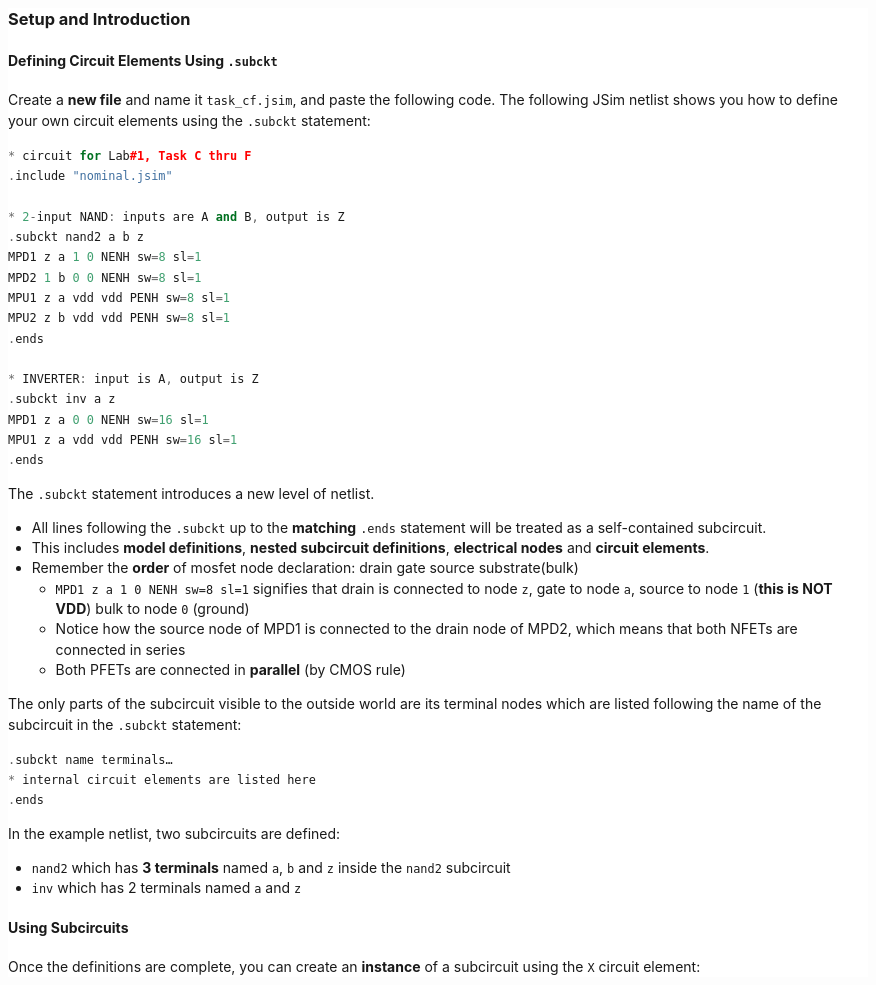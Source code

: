 ### Setup and Introduction

#### Defining Circuit Elements Using `.subckt` 
Create a **new file** and name it `task_cf.jsim`, and paste the following code. The following JSim netlist shows you how to define your own circuit elements using the `.subckt` statement:

```cpp
* circuit for Lab#1, Task C thru F
.include "nominal.jsim"

* 2-input NAND: inputs are A and B, output is Z
.subckt nand2 a b z
MPD1 z a 1 0 NENH sw=8 sl=1
MPD2 1 b 0 0 NENH sw=8 sl=1
MPU1 z a vdd vdd PENH sw=8 sl=1
MPU2 z b vdd vdd PENH sw=8 sl=1
.ends

* INVERTER: input is A, output is Z
.subckt inv a z
MPD1 z a 0 0 NENH sw=16 sl=1
MPU1 z a vdd vdd PENH sw=16 sl=1
.ends
```


The `.subckt` statement introduces a new level of netlist. 
* All lines following the `.subckt` up to the **matching** `.ends` statement will be treated as a self-contained subcircuit. 
* This includes **model definitions**, **nested subcircuit definitions**, **electrical nodes** and **circuit elements**. 
* Remember the **order** of mosfet node declaration: drain gate source substrate(bulk)
  * `MPD1 z a 1 0 NENH sw=8 sl=1` signifies that drain is connected to node `z`, gate to node `a`, source to node `1` (**this is NOT VDD**) bulk to node `0` (ground)
  * Notice how the source node of MPD1 is connected to the drain node of MPD2, which means that both NFETs are connected in series
  * Both PFETs are connected in **parallel** (by CMOS rule)


The only parts of the subcircuit visible to the outside world are its terminal nodes which are listed following the name of the subcircuit in the `.subckt` statement:

```cpp
.subckt name terminals…
* internal circuit elements are listed here
.ends
```

In the example netlist, two subcircuits are defined: 
* `nand2` which has **3 terminals** named `a`, `b` and `z` inside the `nand2` subcircuit 
* `inv` which has 2 terminals named `a` and `z`

#### Using Subcircuits

Once the definitions are complete, you can create an **instance** of a subcircuit using the `X` circuit element:
